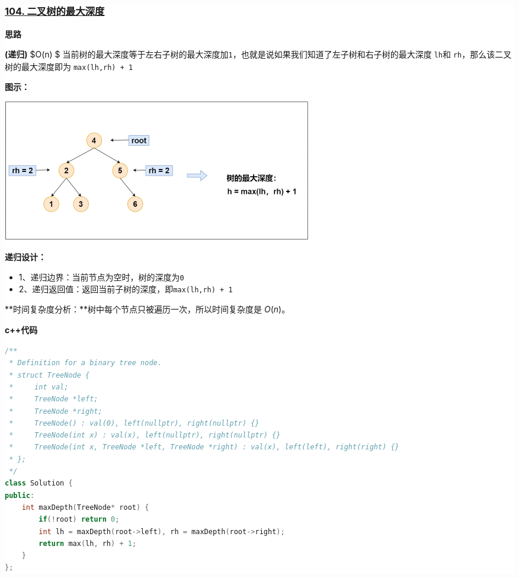 ### [104. 二叉树的最大深度](https://leetcode-cn.com/problems/maximum-depth-of-binary-tree/)

**思路**

**(递归)** $O(n) $
当前树的最大深度等于左右子树的最大深度加`1`，也就是说如果我们知道了左子树和右子树的最大深度 `lh`和 `rh`，那么该二叉树的最大深度即为  `max(lh,rh) + 1` 

**图示：** 

<img src="LeetCode 热题 HOT 100 （2）.assets/image-20211225112724977.png" alt="image-20211225112724977" style="zoom:50%;" />

**递归设计：**

- 1、递归边界：当前节点为空时，树的深度为`0`
- 2、递归返回值：返回当前子树的深度，即`max(lh,rh) + 1` 

**时间复杂度分析：**树中每个节点只被遍历一次，所以时间复杂度是 $O(n)$。 

**c++代码**

```c++
/**
 * Definition for a binary tree node.
 * struct TreeNode {
 *     int val;
 *     TreeNode *left;
 *     TreeNode *right;
 *     TreeNode() : val(0), left(nullptr), right(nullptr) {}
 *     TreeNode(int x) : val(x), left(nullptr), right(nullptr) {}
 *     TreeNode(int x, TreeNode *left, TreeNode *right) : val(x), left(left), right(right) {}
 * };
 */
class Solution {
public:
    int maxDepth(TreeNode* root) {
        if(!root) return 0;
        int lh = maxDepth(root->left), rh = maxDepth(root->right);
        return max(lh, rh) + 1;
    }
};
```
